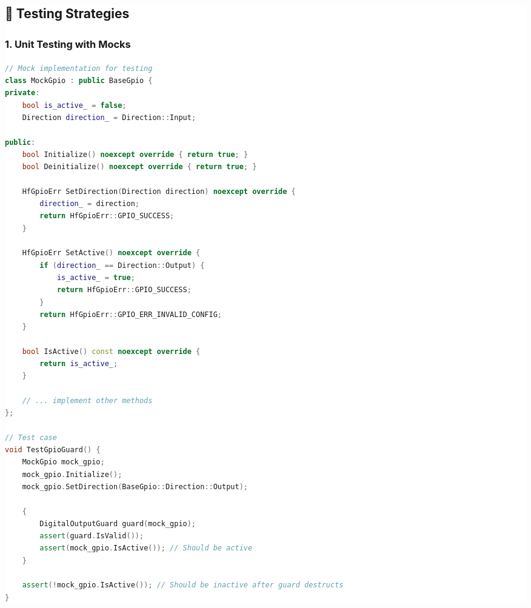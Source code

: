 ## 🧪 Testing Strategies

### 1. Unit Testing with Mocks

```cpp
// Mock implementation for testing
class MockGpio : public BaseGpio {
private:
    bool is_active_ = false;
    Direction direction_ = Direction::Input;
    
public:
    bool Initialize() noexcept override { return true; }
    bool Deinitialize() noexcept override { return true; }
    
    HfGpioErr SetDirection(Direction direction) noexcept override {
        direction_ = direction;
        return HfGpioErr::GPIO_SUCCESS;
    }
    
    HfGpioErr SetActive() noexcept override {
        if (direction_ == Direction::Output) {
            is_active_ = true;
            return HfGpioErr::GPIO_SUCCESS;
        }
        return HfGpioErr::GPIO_ERR_INVALID_CONFIG;
    }
    
    bool IsActive() const noexcept override {
        return is_active_;
    }
    
    // ... implement other methods
};

// Test case
void TestGpioGuard() {
    MockGpio mock_gpio;
    mock_gpio.Initialize();
    mock_gpio.SetDirection(BaseGpio::Direction::Output);
    
    {
        DigitalOutputGuard guard(mock_gpio);
        assert(guard.IsValid());
        assert(mock_gpio.IsActive()); // Should be active
    }
    
    assert(!mock_gpio.IsActive()); // Should be inactive after guard destructs
}
```
